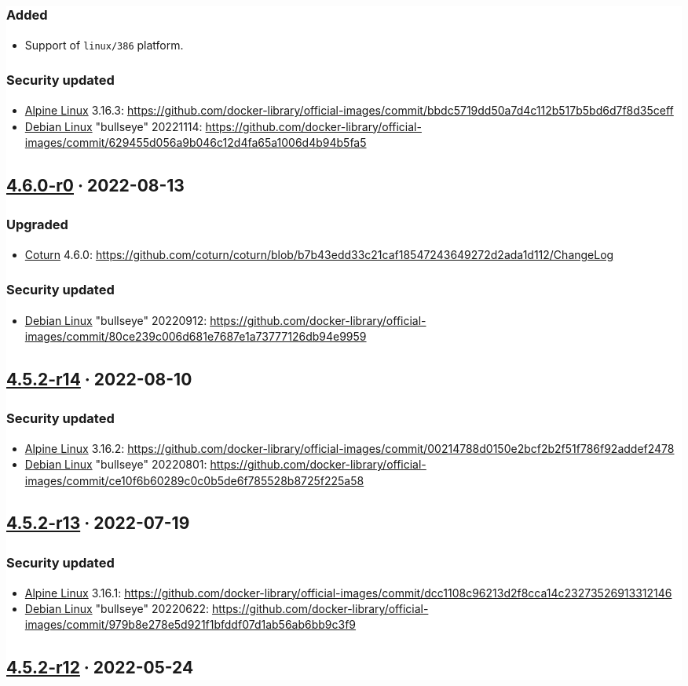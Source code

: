 ### Added

- Support of `linux/386` platform.

### Security updated

- [Alpine Linux] 3.16.3: <https://github.com/docker-library/official-images/commit/bbdc5719dd50a7d4c112b517b5bd6d7f8d35ceff>
- [Debian Linux] "bullseye" 20221114: <https://github.com/docker-library/official-images/commit/629455d056a9b046c12d4fa65a1006d4b94b5fa5>




## [4.6.0-r0] · 2022-08-13
[4.6.0-r0]: /../../tree/docker/4.6.0-r0

### Upgraded

- [Coturn] 4.6.0: <https://github.com/coturn/coturn/blob/b7b43edd33c21caf18547243649272d2ada1d112/ChangeLog>

### Security updated

- [Debian Linux] "bullseye" 20220912: <https://github.com/docker-library/official-images/commit/80ce239c006d681e7687e1a73777126db94e9959>




## [4.5.2-r14] · 2022-08-10
[4.5.2-r14]: /../../tree/docker/4.5.2-r14

### Security updated

- [Alpine Linux] 3.16.2: <https://github.com/docker-library/official-images/commit/00214788d0150e2bcf2b2f51f786f92addef2478>
- [Debian Linux] "bullseye" 20220801: <https://github.com/docker-library/official-images/commit/ce10f6b60289c0c0b5de6f785528b8725f225a58>




## [4.5.2-r13] · 2022-07-19
[4.5.2-r13]: /../../tree/docker/4.5.2-r13

### Security updated

- [Alpine Linux] 3.16.1: <https://github.com/docker-library/official-images/commit/dcc1108c96213d2f8cca14c23273526913312146>
- [Debian Linux] "bullseye" 20220622: <https://github.com/docker-library/official-images/commit/979b8e278e5d921f1bfddf07d1ab56ab6bb9c3f9>




## [4.5.2-r12] · 2022-05-24
[4.5.2-r12]: /../../tree/docker/4.5.2-r12


[edge]: /../../tree/master
[4.6.3-r3]: /../../tree/docker/4.6.3-r3
[4.6.3-r2]: /../../tree/docker/4.6.3-r2
[4.6.3-r1]: /../../tree/docker/4.6.3-r1
[4.6.3-r0]: /../../tree/docker/4.6.3-r0
[4.6.2-r13]: /../../tree/docker/4.6.2-r13
[4.6.2-r12]: /../../tree/docker/4.6.2-r12
[4.6.2-r11]: /../../tree/docker/4.6.2-r11
[4.6.2-r10]: /../../tree/docker/4.6.2-r10
[4.6.2-r9]: /../../tree/docker/4.6.2-r9
[4.6.2-r8]: /../../tree/docker/4.6.2-r8
[4.6.2-r7]: /../../tree/docker/4.6.2-r7
[4.6.2-r6]: /../../tree/docker/4.6.2-r6
[4.6.2-r5]: /../../tree/docker/4.6.2-r5
[4.6.2-r4]: /../../tree/docker/4.6.2-r4
[#1226]: /../../issues/1226
[#1230]: /../../pull/1230
[4.6.2-r3]: /../../tree/docker/4.6.2-r3
[4.6.2-r2]: /../../tree/docker/4.6.2-r2
[4.6.2-r1]: /../../tree/docker/4.6.2-r1
[4.6.2-r0]: /../../tree/docker/4.6.2-r0
[4.6.1-r3]: /../../tree/docker/4.6.1-r3
[4.6.1-r2]: /../../tree/docker/4.6.1-r2
[4.6.1-r1]: /../../tree/docker/4.6.1-r1
[#1110]: /../../pull/1110
[4.6.1-r0]: /../../tree/docker/4.6.1-r0
[4.6.0-r1]: /../../tree/docker/4.6.0-r1
[4.5.2-r11]: /../../tree/docker/4.5.2-r11
[4.5.2-r10]: /../../tree/docker/4.5.2-r10
[4.5.2-r9]: /../../tree/docker/4.5.2-r9
[4.5.2-r8]: /../../tree/docker/4.5.2-r8
[#860]: /../../pull/860
[4.5.2-r7]: /../../tree/docker/4.5.2-r7
[4.5.2-r6]: /../../tree/docker/4.5.2-r6
[4.5.2-r5]: /../../tree/docker/4.5.2-r5
[4.5.2-r4]: /../../tree/docker/4.5.2-r4
[4.5.2-r3]: /../../tree/docker/4.5.2-r3
[4.5.2-r2]: /../../tree/docker/4.5.2-r2
[4.5.2-r1]: /../../tree/docker/4.5.2-r1
[#753]: /../../pull/753
[#754]: /../../pull/754
[4.5.2-r0]: /../../tree/docker/4.5.2-r0
[Alpine Linux]: https://www.alpinelinux.org
[Coturn]: https://haraka.github.io
[Debian Linux]: https://www.debian.org
[mongo-c-driver]: https://github.com/mongodb/mongo-c-driver
[Prometheus]: https://prometheus.io
[prometheus-client-c]: https://github.com/digitalocean/prometheus-client-c